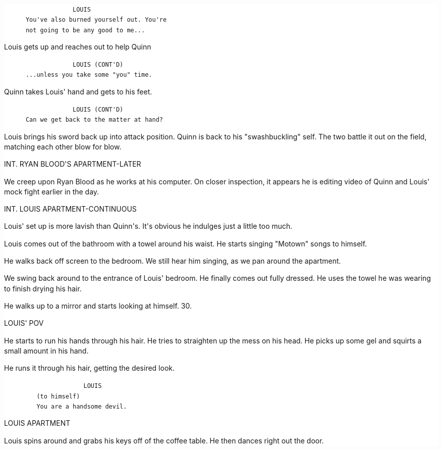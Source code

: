                        LOUIS
          You've also burned yourself out. You're
          not going to be any good to me...

Louis gets up and reaches out to help Quinn

                       LOUIS (CONT'D)
          ...unless you take some "you" time.

Quinn takes Louis' hand and gets to his feet.

                       LOUIS (CONT'D)
          Can we get back to the matter at hand?

Louis brings his sword back up into attack position.
Quinn is back to his "swashbuckling" self. The two battle
it out on the field, matching each other blow for blow.


INT. RYAN BLOOD'S APARTMENT-LATER

We creep upon Ryan Blood as he works at his computer. On
closer inspection, it appears he is editing video of
Quinn and Louis' mock fight earlier in the day.

INT. LOUIS APARTMENT-CONTINUOUS

Louis' set up is more lavish than Quinn's. It's obvious
he indulges just a little too much.

Louis comes out of the bathroom with a towel around his
waist. He starts singing "Motown" songs to himself.

He walks back off screen to the bedroom. We still hear
him singing, as we pan around the apartment.

We swing back around to the entrance of Louis' bedroom.
He finally comes out fully dressed. He uses the towel he
was wearing to finish drying his hair.

He walks up to a mirror and starts looking at himself.
                                                         30.


LOUIS' POV

He starts to run his hands through his hair. He tries to
straighten up the mess on his head. He picks up some gel
and squirts a small amount in his hand.

He runs it through his hair, getting the desired look.

                          LOUIS
             (to himself)
             You are a handsome devil.


LOUIS APARTMENT

Louis spins around and grabs his keys off of the coffee
table. He then dances right out the door.
